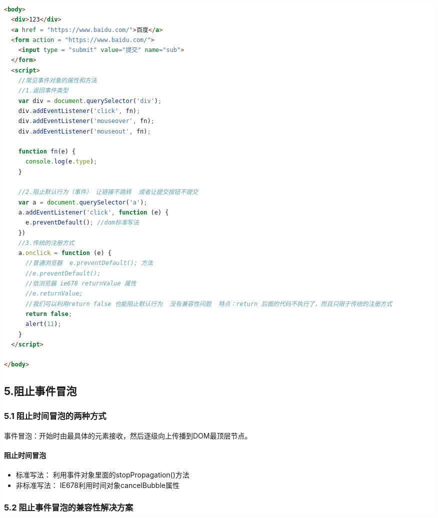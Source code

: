 

```html
<body>
  <div>123</div>
  <a href = "https://www.baidu.com/">百度</a>
  <form action = "https://www.baidu.com/">
    <input type = "submit" value="提交" name="sub">
  </form>
  <script>
    //常见事件对象的属性和方法
    //1.返回事件类型
    var div = document.querySelector('div');
    div.addEventListener('click', fn);
    div.addEventListener('mouseover', fn);
    div.addEventListener('mouseout', fn);
    
    function fn(e) {
      console.log(e.type);
    }
    
    //2.阻止默认行为（事件） 让链接不跳转  或者让提交按钮不提交
    var a = document.querySelector('a');
    a.addEventListener('click', function (e) {
      e.preventDefault(); //dom标准写法
    })
    //3.传统的注册方式
    a.onclick = function (e) {
      //普通浏览器  e.preventDefault(); 方法
      //e.preventDefault();
      //低浏览器 ie678 returnValue 属性
      //e.returnValue;
      //我们可以利用return false 也能阻止默认行为  没有兼容性问题  特点：return 后面的代码不执行了，而且只限于传统的注册方式
      return false;
      alert(11);
    }
  </script>

</body>
```

## 5.阻止事件冒泡

### 5.1 阻止时间冒泡的两种方式

事件冒泡：开始时由最具体的元素接收，然后逐级向上传播到DOM最顶层节点。

#### 阻止时间冒泡

- 标准写法： 利用事件对象里面的stopPropagation()方法
- 非标准写法： IE678利用时间对象cancelBubble属性

### 5.2 阻止事件冒泡的兼容性解决方案

